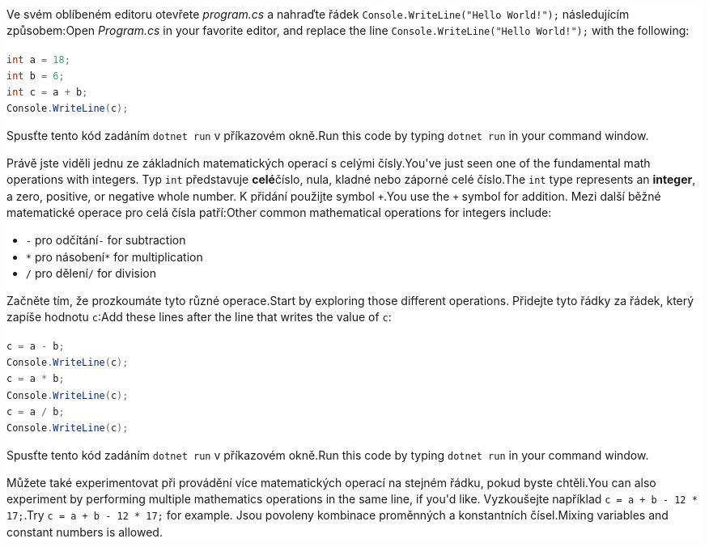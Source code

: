 <span data-ttu-id="f118a-114">Ve svém oblíbeném editoru otevřete *program.cs* a nahraďte řádek `Console.WriteLine("Hello World!");` následujícím způsobem:</span><span class="sxs-lookup"><span data-stu-id="f118a-114">Open *Program.cs* in your favorite editor, and replace the line `Console.WriteLine("Hello World!");` with the following:</span></span>

```csharp
int a = 18;
int b = 6;
int c = a + b;
Console.WriteLine(c);
```

<span data-ttu-id="f118a-115">Spusťte tento kód zadáním `dotnet run` v příkazovém okně.</span><span class="sxs-lookup"><span data-stu-id="f118a-115">Run this code by typing `dotnet run` in your command window.</span></span>

<span data-ttu-id="f118a-116">Právě jste viděli jednu ze základních matematických operací s celými čísly.</span><span class="sxs-lookup"><span data-stu-id="f118a-116">You've just seen one of the fundamental math operations with integers.</span></span> <span data-ttu-id="f118a-117">Typ `int` představuje **celé**číslo, nula, kladné nebo záporné celé číslo.</span><span class="sxs-lookup"><span data-stu-id="f118a-117">The `int` type represents an **integer**, a zero, positive, or negative whole number.</span></span> <span data-ttu-id="f118a-118">K přidání použijte symbol `+`.</span><span class="sxs-lookup"><span data-stu-id="f118a-118">You use the `+` symbol for addition.</span></span> <span data-ttu-id="f118a-119">Mezi další běžné matematické operace pro celá čísla patří:</span><span class="sxs-lookup"><span data-stu-id="f118a-119">Other common mathematical operations for integers include:</span></span>

- <span data-ttu-id="f118a-120">`-` pro odčítání</span><span class="sxs-lookup"><span data-stu-id="f118a-120">`-` for subtraction</span></span>
- <span data-ttu-id="f118a-121">`*` pro násobení</span><span class="sxs-lookup"><span data-stu-id="f118a-121">`*` for multiplication</span></span>
- <span data-ttu-id="f118a-122">`/` pro dělení</span><span class="sxs-lookup"><span data-stu-id="f118a-122">`/` for division</span></span>

<span data-ttu-id="f118a-123">Začněte tím, že prozkoumáte tyto různé operace.</span><span class="sxs-lookup"><span data-stu-id="f118a-123">Start by exploring those different operations.</span></span> <span data-ttu-id="f118a-124">Přidejte tyto řádky za řádek, který zapíše hodnotu `c`:</span><span class="sxs-lookup"><span data-stu-id="f118a-124">Add these lines after the line that writes the value of `c`:</span></span>

```csharp
c = a - b;
Console.WriteLine(c);
c = a * b;
Console.WriteLine(c);
c = a / b;
Console.WriteLine(c);
```

<span data-ttu-id="f118a-125">Spusťte tento kód zadáním `dotnet run` v příkazovém okně.</span><span class="sxs-lookup"><span data-stu-id="f118a-125">Run this code by typing `dotnet run` in your command window.</span></span>

<span data-ttu-id="f118a-126">Můžete také experimentovat při provádění více matematických operací na stejném řádku, pokud byste chtěli.</span><span class="sxs-lookup"><span data-stu-id="f118a-126">You can also experiment by performing multiple mathematics operations in the same line, if you'd like.</span></span> <span data-ttu-id="f118a-127">Vyzkoušejte například `c = a + b - 12 * 17;`.</span><span class="sxs-lookup"><span data-stu-id="f118a-127">Try `c = a + b - 12 * 17;` for example.</span></span> <span data-ttu-id="f118a-128">Jsou povoleny kombinace proměnných a konstantních čísel.</span><span class="sxs-lookup"><span data-stu-id="f118a-128">Mixing variables and constant numbers is allowed.</span></span>
